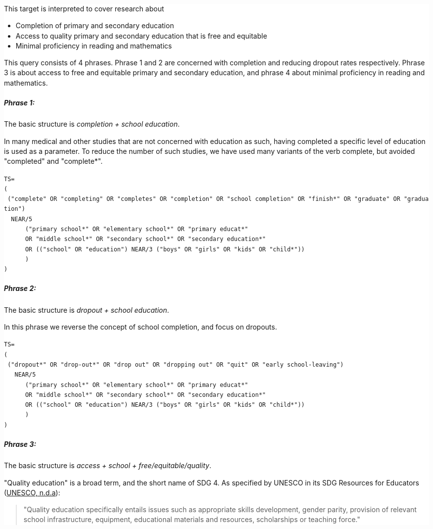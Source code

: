 This target is interpreted to cover research about

* Completion of primary and secondary education			
* Access to quality primary and secondary education that is free and equitable			
* Minimal proficiency in reading and mathematics			

This query consists of 4 phrases. Phrase 1 and 2 are concerned with completion and reducing dropout rates respectively. Phrase 3 is about access to free and equitable primary and secondary education, and phrase 4 about minimal proficiency in reading and mathematics.

##### Phrase 1:

The basic structure is *completion + school education*.

In many medical and other studies that are not concerned with education as such, having completed a specific level of education is used as a parameter. To reduce the number of such studies, we have used many variants of the verb complete, but avoided "completed" and "complete*".

```Ceylon =
TS=
(
 ("complete" OR "completing" OR "completes" OR "completion" OR "school completion" OR "finish*" OR "graduate" OR "graduation")
  NEAR/5
      ("primary school*" OR "elementary school*" OR "primary educat*"
      OR "middle school*" OR "secondary school*" OR "secondary education*"
      OR (("school" OR "education") NEAR/3 ("boys" OR "girls" OR "kids" OR "child*"))
      )
)
```

##### Phrase 2:

The basic structure is *dropout + school education*.

In this phrase we reverse the concept of school completion, and focus on dropouts.

```Ceylon =
TS=
(
 ("dropout*" OR "drop-out*" OR "drop out" OR "dropping out" OR "quit" OR "early school-leaving")
   NEAR/5
      ("primary school*" OR "elementary school*" OR "primary educat*"
      OR "middle school*" OR "secondary school*" OR "secondary education*"
      OR (("school" OR "education") NEAR/3 ("boys" OR "girls" OR "kids" OR "child*"))
      )
)
```
##### Phrase 3:

The basic structure is *access + school + free/equitable/quality*.

"Quality education" is a broad term, and the short name of SDG 4.  As specified by UNESCO in its SDG Resources for Educators (<a id="unescoquality">[UNESCO, n.d.a](#f2)</a>):
> "Quality education specifically entails issues such as appropriate skills development, gender parity, provision of relevant school infrastructure, equipment, educational materials and resources, scholarships or teaching force."
